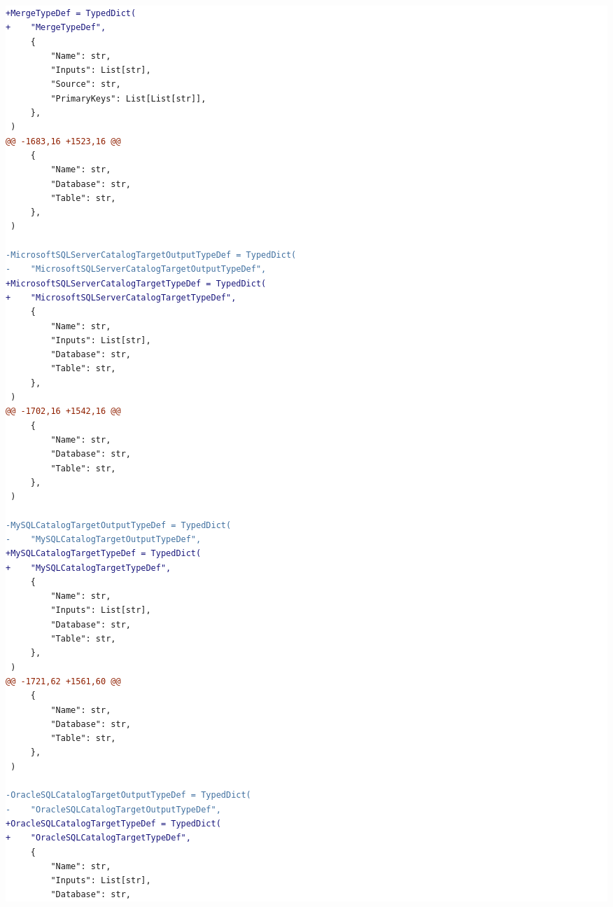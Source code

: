 ```diff
+MergeTypeDef = TypedDict(
+    "MergeTypeDef",
     {
         "Name": str,
         "Inputs": List[str],
         "Source": str,
         "PrimaryKeys": List[List[str]],
     },
 )
@@ -1683,16 +1523,16 @@
     {
         "Name": str,
         "Database": str,
         "Table": str,
     },
 )
 
-MicrosoftSQLServerCatalogTargetOutputTypeDef = TypedDict(
-    "MicrosoftSQLServerCatalogTargetOutputTypeDef",
+MicrosoftSQLServerCatalogTargetTypeDef = TypedDict(
+    "MicrosoftSQLServerCatalogTargetTypeDef",
     {
         "Name": str,
         "Inputs": List[str],
         "Database": str,
         "Table": str,
     },
 )
@@ -1702,16 +1542,16 @@
     {
         "Name": str,
         "Database": str,
         "Table": str,
     },
 )
 
-MySQLCatalogTargetOutputTypeDef = TypedDict(
-    "MySQLCatalogTargetOutputTypeDef",
+MySQLCatalogTargetTypeDef = TypedDict(
+    "MySQLCatalogTargetTypeDef",
     {
         "Name": str,
         "Inputs": List[str],
         "Database": str,
         "Table": str,
     },
 )
@@ -1721,62 +1561,60 @@
     {
         "Name": str,
         "Database": str,
         "Table": str,
     },
 )
 
-OracleSQLCatalogTargetOutputTypeDef = TypedDict(
-    "OracleSQLCatalogTargetOutputTypeDef",
+OracleSQLCatalogTargetTypeDef = TypedDict(
+    "OracleSQLCatalogTargetTypeDef",
     {
         "Name": str,
         "Inputs": List[str],
         "Database": str,
```